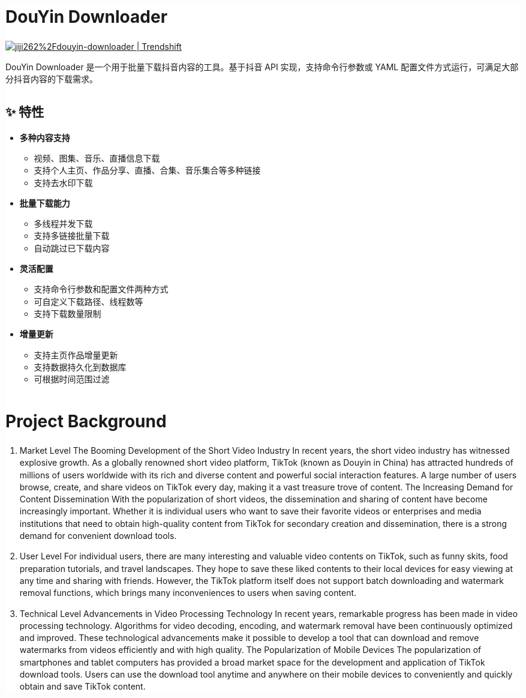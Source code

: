# DouYin Downloader

<a href="https://trendshift.io/repositories/13156" target="_blank"><img src="https://trendshift.io/api/badge/repositories/13156" alt="jiji262%2Fdouyin-downloader | Trendshift" style="width: 250px; height: 55px;" width="250" height="55"/></a>

DouYin Downloader 是一个用于批量下载抖音内容的工具。基于抖音 API 实现，支持命令行参数或 YAML 配置文件方式运行，可满足大部分抖音内容的下载需求。

## ✨ 特性

- **多种内容支持**
  - 视频、图集、音乐、直播信息下载
  - 支持个人主页、作品分享、直播、合集、音乐集合等多种链接
  - 支持去水印下载
  
- **批量下载能力**
  - 多线程并发下载
  - 支持多链接批量下载
  - 自动跳过已下载内容
  
- **灵活配置**
  - 支持命令行参数和配置文件两种方式
  - 可自定义下载路径、线程数等
  - 支持下载数量限制
  
- **增量更新**
  - 支持主页作品增量更新
  - 支持数据持久化到数据库
  - 可根据时间范围过滤


# Project Background
1. Market Level
The Booming Development of the Short Video Industry
In recent years, the short video industry has witnessed explosive growth. As a globally renowned short video platform, TikTok (known as Douyin in China) has attracted hundreds of millions of users worldwide with its rich and diverse content and powerful social interaction features. A large number of users browse, create, and share videos on TikTok every day, making it a vast treasure trove of content.
The Increasing Demand for Content Dissemination
With the popularization of short videos, the dissemination and sharing of content have become increasingly important. Whether it is individual users who want to save their favorite videos or enterprises and media institutions that need to obtain high-quality content from TikTok for secondary creation and dissemination, there is a strong demand for convenient download tools.

2. User Level
For individual users, there are many interesting and valuable video contents on TikTok, such as funny skits, food preparation tutorials, and travel landscapes. They hope to save these liked contents to their local devices for easy viewing at any time and sharing with friends. However, the TikTok platform itself does not support batch downloading and watermark removal functions, which brings many inconveniences to users when saving content. 

3. Technical Level 
Advancements in Video Processing Technology
In recent years, remarkable progress has been made in video processing technology. Algorithms for video decoding, encoding, and watermark removal have been continuously optimized and improved. These technological advancements make it possible to develop a tool that can download and remove watermarks from videos efficiently and with high quality.
The Popularization of Mobile Devices
The popularization of smartphones and tablet computers has provided a broad market space for the development and application of TikTok download tools. Users can use the download tool anytime and anywhere on their mobile devices to conveniently and quickly obtain and save TikTok content.
